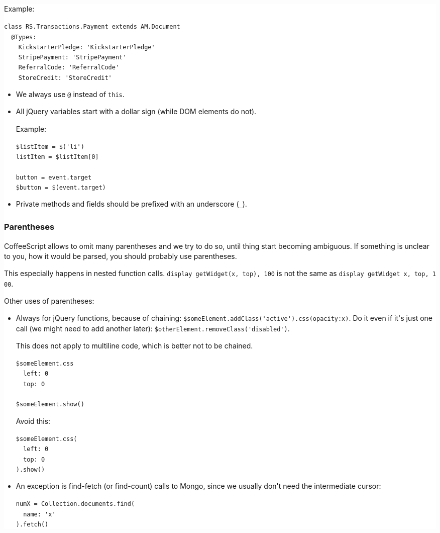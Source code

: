   Example: 
  
  ```
  class RS.Transactions.Payment extends AM.Document
    @Types:
      KickstarterPledge: 'KickstarterPledge'
      StripePayment: 'StripePayment'
      ReferralCode: 'ReferralCode'
      StoreCredit: 'StoreCredit'
  ```
  
- We always use `@` instead of `this`.
- All jQuery variables start with a dollar sign (while DOM elements do not).

  Example: 
  
  ```
  $listItem = $('li')
  listItem = $listItem[0]

  button = event.target
  $button = $(event.target)
  ```
  
- Private methods and fields should be prefixed with an underscore (`_`). 

### Parentheses

CoffeeScript allows to omit many parentheses and we try to do so, until thing start becoming ambiguous. If something is unclear to you, how it would be parsed, you should probably use parentheses.

This especially happens in nested function calls. `display getWidget(x, top), 100` is not the same as `display getWidget x, top, 100`.

Other uses of parentheses:
- Always for jQuery functions, because of chaining: ```$someElement.addClass('active').css(opacity:x)```. Do it even if it's just one call (we might need to add another later): ```$otherElement.removeClass('disabled')```.

  This does not apply to multiline code, which is better not to be chained.
  ```
  $someElement.css
    left: 0
    top: 0
    
  $someElement.show()
  ```
  
  Avoid this:
  ```
  $someElement.css(
    left: 0
    top: 0
  ).show()
  ```

- An exception is find-fetch (or find-count) calls to Mongo, since we usually don't need the intermediate cursor:
  ```
  numX = Collection.documents.find(
    name: 'x'
  ).fetch()
  ```
